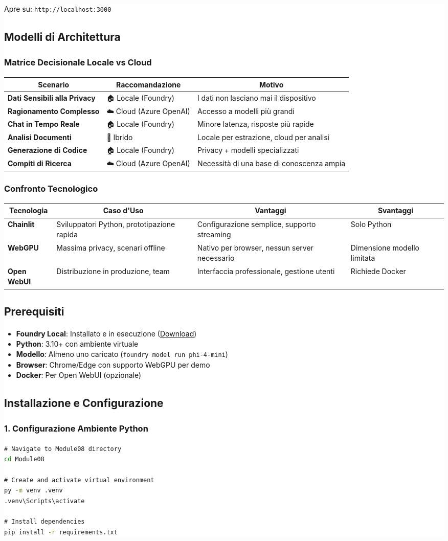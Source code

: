 Apre su: `http://localhost:3000`

## Modelli di Architettura

### Matrice Decisionale Locale vs Cloud

| Scenario | Raccomandazione | Motivo |
|----------|----------------|--------|
| **Dati Sensibili alla Privacy** | 🏠 Locale (Foundry) | I dati non lasciano mai il dispositivo |
| **Ragionamento Complesso** | ☁️ Cloud (Azure OpenAI) | Accesso a modelli più grandi |
| **Chat in Tempo Reale** | 🏠 Locale (Foundry) | Minore latenza, risposte più rapide |
| **Analisi Documenti** | 🔄 Ibrido | Locale per estrazione, cloud per analisi |
| **Generazione di Codice** | 🏠 Locale (Foundry) | Privacy + modelli specializzati |
| **Compiti di Ricerca** | ☁️ Cloud (Azure OpenAI) | Necessità di una base di conoscenza ampia |

### Confronto Tecnologico

| Tecnologia | Caso d'Uso | Vantaggi | Svantaggi |
|------------|------------|----------|-----------|
| **Chainlit** | Sviluppatori Python, prototipazione rapida | Configurazione semplice, supporto streaming | Solo Python |
| **WebGPU** | Massima privacy, scenari offline | Nativo per browser, nessun server necessario | Dimensione modello limitata |
| **Open WebUI** | Distribuzione in produzione, team | Interfaccia professionale, gestione utenti | Richiede Docker |

## Prerequisiti

- **Foundry Local**: Installato e in esecuzione ([Download](https://aka.ms/foundry-local-installer))
- **Python**: 3.10+ con ambiente virtuale
- **Modello**: Almeno uno caricato (`foundry model run phi-4-mini`)
- **Browser**: Chrome/Edge con supporto WebGPU per demo
- **Docker**: Per Open WebUI (opzionale)

## Installazione e Configurazione

### 1. Configurazione Ambiente Python

```cmd
# Navigate to Module08 directory
cd Module08

# Create and activate virtual environment
py -m venv .venv
.venv\Scripts\activate

# Install dependencies
pip install -r requirements.txt
```
